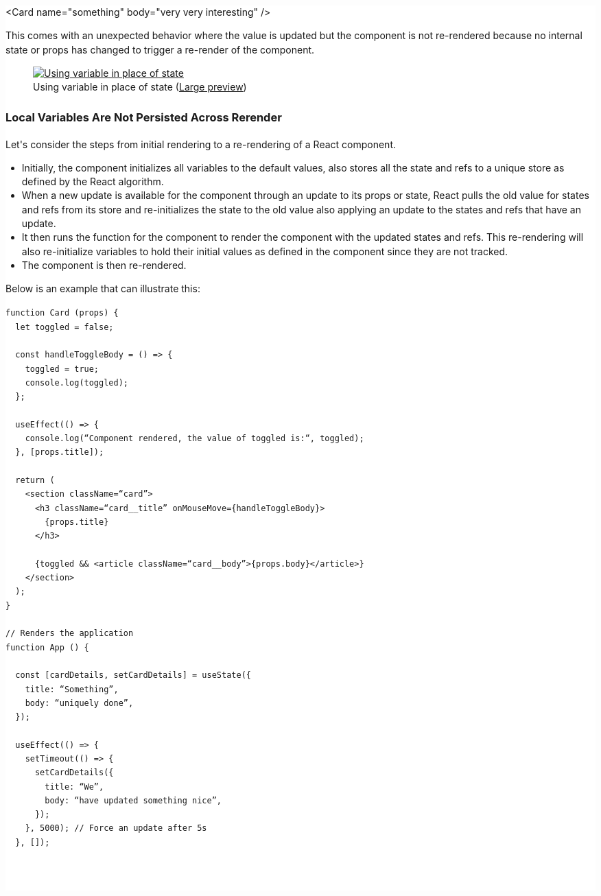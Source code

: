 &lt;Card name="something" body="very very interesting" /&gt;</code></pre>

This comes with an unexpected behavior where the value is updated but the component is not re-rendered because no internal state or props has changed to trigger a re-render of the component.

<figure><a href="https://archive.smashing.media/assets/344dbf88-fdf9-42bb-adb4-46f01eedd629/3026ffbd-22bd-4862-8a4f-20c78c7ab973/7-react-useref-hook.gif"><img loading="lazy" decoding="async" src="https://archive.smashing.media/assets/344dbf88-fdf9-42bb-adb4-46f01eedd629/c4e79b2c-8ac7-4623-b6d3-aad9197290fe/7-react-useref-hook-800w.gif" width="800" height="103" alt="Using variable in place of state" /></a><figcaption>Using variable in place of state (<a href="https://archive.smashing.media/assets/344dbf88-fdf9-42bb-adb4-46f01eedd629/3026ffbd-22bd-4862-8a4f-20c78c7ab973/7-react-useref-hook.gif">Large preview</a>)</figcaption></figure>

### Local Variables Are Not Persisted Across Rerender

Let's consider the steps from initial rendering to a re-rendering of a React component. 

- Initially, the component initializes all variables to the default values, also stores all the state and refs to a unique store as defined by the React algorithm.
- When a new update is available for the component through an update to its props or state, React pulls the old value for states and refs from its store and re-initializes the state to the old value also applying an update to the states and refs that have an update.
- It then runs the function for the component to render the component with the updated states and refs. This re-rendering will also re-initialize variables to hold their initial values as defined in the component since they are not tracked.
- The component is then re-rendered.

Below is an example that can illustrate this:

<div class="break-out">

<pre><code class="language-javascript">function Card (props) {
  let toggled = false;
  
  const handleToggleBody = () =&gt; {
    toggled = true;
    console.log(toggled);
  };

  useEffect(() =&gt; {
    console.log(“Component rendered, the value of toggled is:“, toggled);
  }, [props.title]);

  return (
    &lt;section className=“card”&gt;
      &lt;h3 className=“card__title” onMouseMove={handleToggleBody}&gt;
        {props.title}
      &lt;/h3&gt;

      {toggled && &lt;article className=“card__body”&gt;{props.body}&lt;/article&gt;}
    &lt;/section&gt;
  );
}

// Renders the application
function App () {
  
  const [cardDetails, setCardDetails] = useState({
    title: “Something”,
    body: “uniquely done”,
  });

  useEffect(() =&gt; {
    setTimeout(() =&gt; {
      setCardDetails({
        title: “We”,
        body: “have updated something nice”,
      });
    }, 5000); // Force an update after 5s
  }, []);
